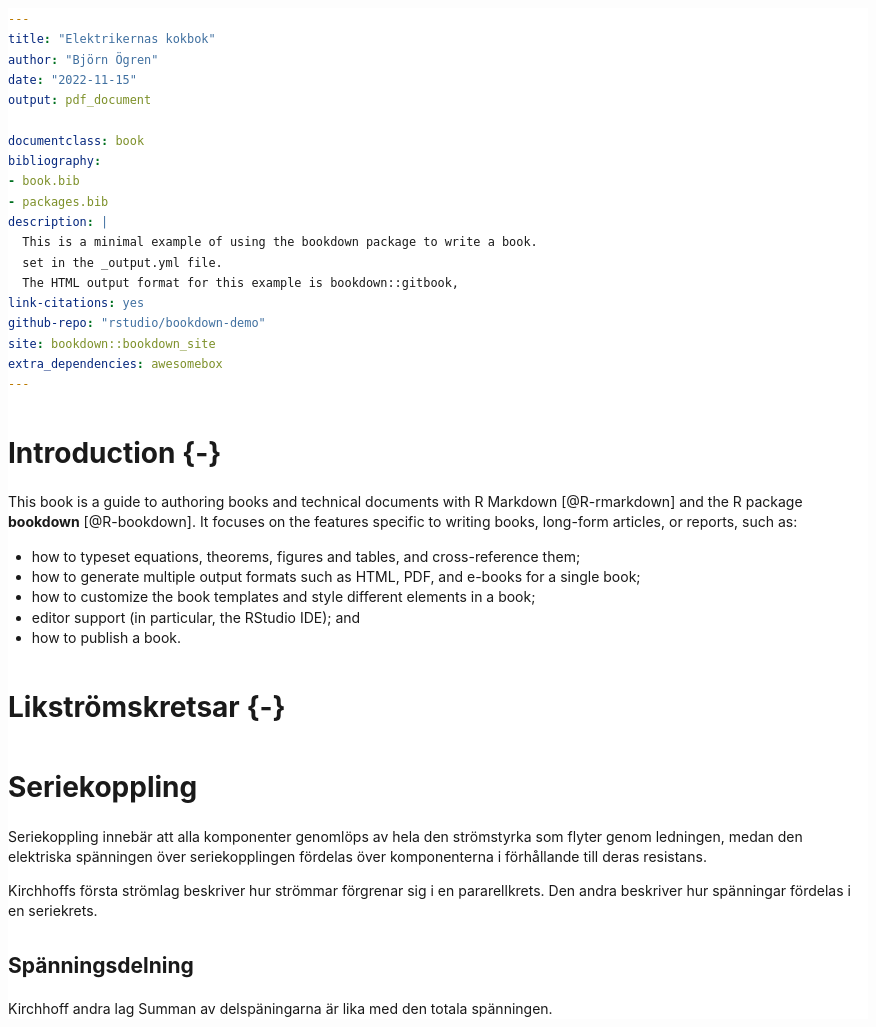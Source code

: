 ```yaml
--- 
title: "Elektrikernas kokbok"
author: "Björn Ögren"
date: "2022-11-15"
output: pdf_document

documentclass: book
bibliography:
- book.bib
- packages.bib
description: |
  This is a minimal example of using the bookdown package to write a book.
  set in the _output.yml file.
  The HTML output format for this example is bookdown::gitbook,
link-citations: yes
github-repo: "rstudio/bookdown-demo"
site: bookdown::bookdown_site
extra_dependencies: awesomebox
---
```


# Introduction {-}

This book is a guide to authoring books and technical documents with R Markdown [@R-rmarkdown] and the R package **bookdown** [@R-bookdown]. It focuses on the features specific to writing books, long-form articles, or reports, such as:

- how to typeset equations, theorems, figures and tables, and cross-reference them;
- how to generate multiple output formats such as HTML, PDF, and e-books for a single book;
- how to customize the book templates and style different elements in a book;
- editor support (in particular, the RStudio IDE); and
- how to publish a book.

# Likströmskretsar {-}

# Seriekoppling
Seriekoppling innebär att alla komponenter genomlöps av hela den strömstyrka som flyter genom ledningen, medan den elektriska spänningen över seriekopplingen fördelas över komponenterna i förhållande till deras resistans.

Kirchhoffs första strömlag beskriver hur strömmar förgrenar sig i en pararellkrets.
Den andra beskriver hur spänningar fördelas i en seriekrets.

## Spänningsdelning

Kirchhoff andra lag
Summan av delspäningarna är lika med den totala spänningen.
